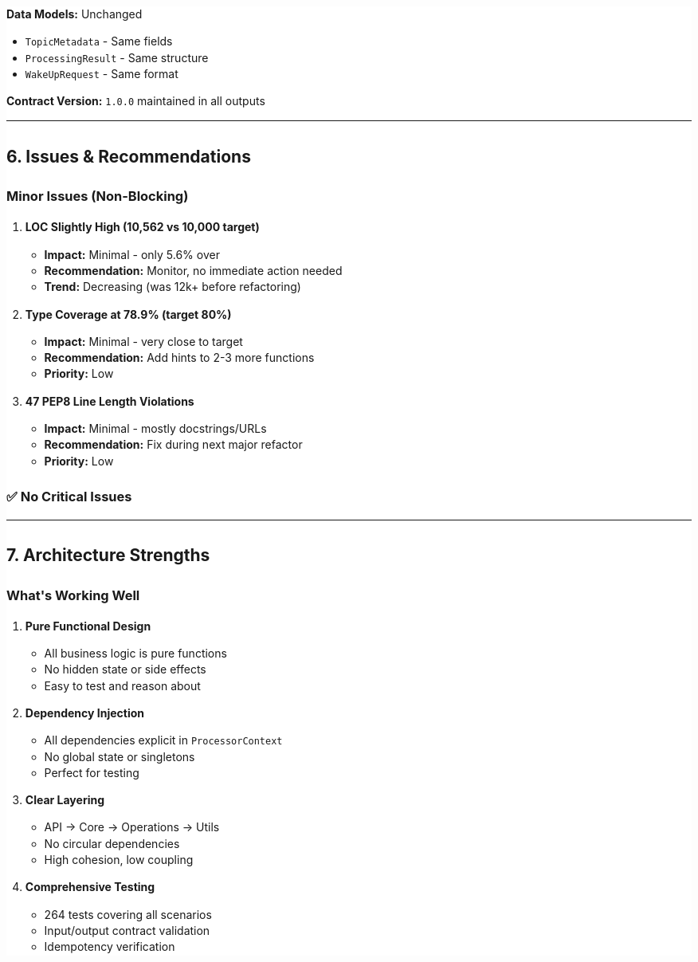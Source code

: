 **Data Models:** Unchanged
- `TopicMetadata` - Same fields
- `ProcessingResult` - Same structure
- `WakeUpRequest` - Same format

**Contract Version:** `1.0.0` maintained in all outputs

---

## 6. Issues & Recommendations

### Minor Issues (Non-Blocking)

1. **LOC Slightly High (10,562 vs 10,000 target)**
   - **Impact:** Minimal - only 5.6% over
   - **Recommendation:** Monitor, no immediate action needed
   - **Trend:** Decreasing (was 12k+ before refactoring)

2. **Type Coverage at 78.9% (target 80%)**
   - **Impact:** Minimal - very close to target
   - **Recommendation:** Add hints to 2-3 more functions
   - **Priority:** Low

3. **47 PEP8 Line Length Violations**
   - **Impact:** Minimal - mostly docstrings/URLs
   - **Recommendation:** Fix during next major refactor
   - **Priority:** Low

### ✅ No Critical Issues

---

## 7. Architecture Strengths

### What's Working Well

1. **Pure Functional Design**
   - All business logic is pure functions
   - No hidden state or side effects
   - Easy to test and reason about

2. **Dependency Injection**
   - All dependencies explicit in `ProcessorContext`
   - No global state or singletons
   - Perfect for testing

3. **Clear Layering**
   - API → Core → Operations → Utils
   - No circular dependencies
   - High cohesion, low coupling

4. **Comprehensive Testing**
   - 264 tests covering all scenarios
   - Input/output contract validation
   - Idempotency verification
